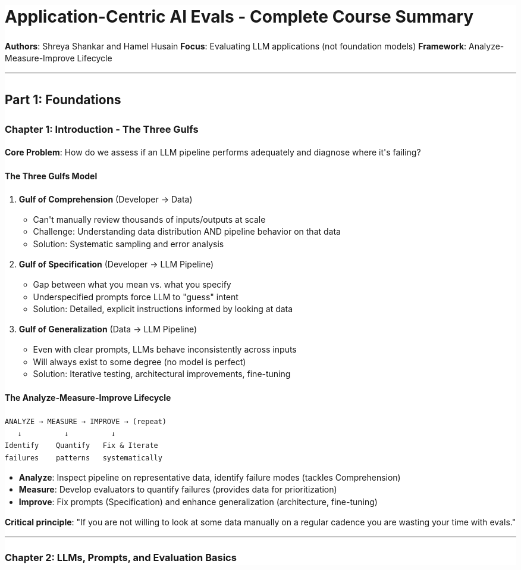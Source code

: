 # Application-Centric AI Evals - Complete Course Summary

**Authors**: Shreya Shankar and Hamel Husain
**Focus**: Evaluating LLM applications (not foundation models)
**Framework**: Analyze-Measure-Improve Lifecycle

---

## Part 1: Foundations

### Chapter 1: Introduction - The Three Gulfs

**Core Problem**: How do we assess if an LLM pipeline performs adequately and diagnose where it's failing?

#### The Three Gulfs Model

1. **Gulf of Comprehension** (Developer → Data)
   - Can't manually review thousands of inputs/outputs at scale
   - Challenge: Understanding data distribution AND pipeline behavior on that data
   - Solution: Systematic sampling and error analysis

2. **Gulf of Specification** (Developer → LLM Pipeline)
   - Gap between what you mean vs. what you specify
   - Underspecified prompts force LLM to "guess" intent
   - Solution: Detailed, explicit instructions informed by looking at data

3. **Gulf of Generalization** (Data → LLM Pipeline)
   - Even with clear prompts, LLMs behave inconsistently across inputs
   - Will always exist to some degree (no model is perfect)
   - Solution: Iterative testing, architectural improvements, fine-tuning

#### The Analyze-Measure-Improve Lifecycle

```
ANALYZE → MEASURE → IMPROVE → (repeat)
   ↓          ↓          ↓
Identify    Quantify   Fix & Iterate
failures    patterns   systematically
```

- **Analyze**: Inspect pipeline on representative data, identify failure modes (tackles Comprehension)
- **Measure**: Develop evaluators to quantify failures (provides data for prioritization)
- **Improve**: Fix prompts (Specification) and enhance generalization (architecture, fine-tuning)

**Critical principle**: "If you are not willing to look at some data manually on a regular cadence you are wasting your time with evals."

---

### Chapter 2: LLMs, Prompts, and Evaluation Basics
